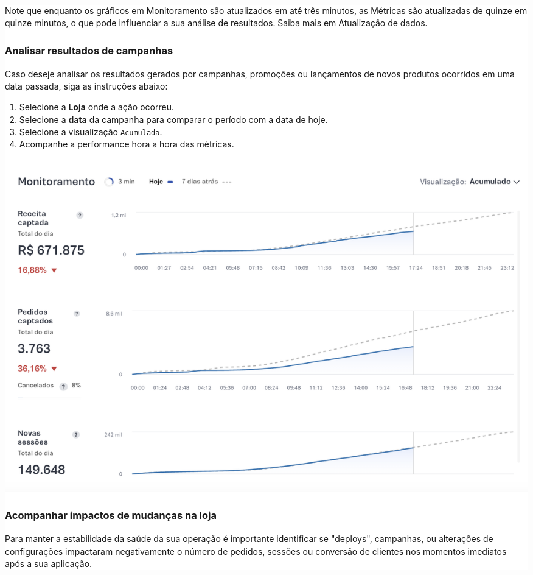 <div class="alert alert-info"> 
Note que enquanto os gráficos em Monitoramento são atualizados em até três minutos, as Métricas são atualizadas de quinze em quinze minutos, o que pode influenciar a sua análise de resultados. Saiba mais em <a href="#atualizacao-de-dados">Atualização de dados</a>.
</div>

### Analisar resultados de campanhas

Caso deseje analisar os resultados gerados por campanhas, promoções ou lançamentos de novos produtos ocorridos em uma data passada, siga as instruções abaixo: 

1. Selecione a **Loja** onde a ação ocorreu.
2. Selecione a **data** da campanha para [comparar o período](#comparar-periodos) com a data de hoje.
3. Selecione a [visualização](#visualizacao) `Acumulada`.
4. Acompanhe a performance hora a hora das métricas.

![PT visão geral acumulado](https://raw.githubusercontent.com/vtexdocs/help-center-content/refs/heads/main/docs/pt/tutorials/Beta/Dashboards%20Beta/visao-geral-da-loja-beta_2.png)

### Acompanhar impactos de mudanças na loja

Para manter a estabilidade da saúde da sua operação é importante identificar se "deploys", campanhas, ou alterações de configurações impactaram negativamente o número de pedidos, sessões ou conversão de clientes nos momentos imediatos após a sua aplicação.
